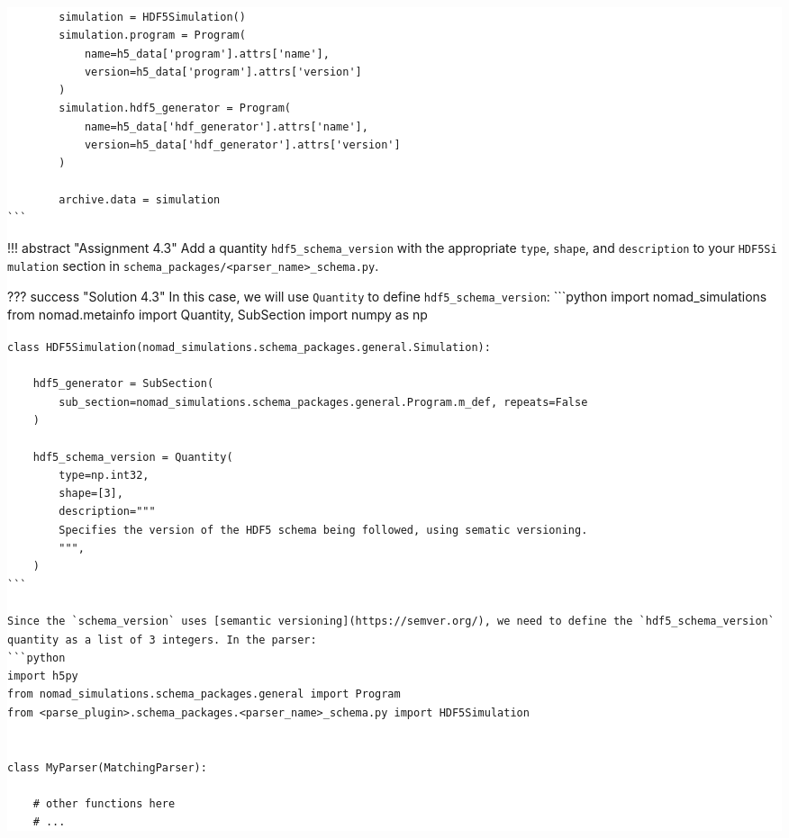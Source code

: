             simulation = HDF5Simulation()
            simulation.program = Program(
                name=h5_data['program'].attrs['name'],
                version=h5_data['program'].attrs['version']
            )
            simulation.hdf5_generator = Program(
                name=h5_data['hdf_generator'].attrs['name'],
                version=h5_data['hdf_generator'].attrs['version']
            )

            archive.data = simulation
    ```


!!! abstract "Assignment 4.3"
    Add a quantity `hdf5_schema_version` with the appropriate `type`, `shape`, and `description` to your `HDF5Simulation` section in `schema_packages/<parser_name>_schema.py`.


??? success "Solution 4.3"
    In this case, we will use `Quantity` to define `hdf5_schema_version`:
    ```python
    import nomad_simulations
    from nomad.metainfo import Quantity, SubSection
    import numpy as np


    class HDF5Simulation(nomad_simulations.schema_packages.general.Simulation):

        hdf5_generator = SubSection(
            sub_section=nomad_simulations.schema_packages.general.Program.m_def, repeats=False
        )

        hdf5_schema_version = Quantity(
            type=np.int32,
            shape=[3],
            description="""
            Specifies the version of the HDF5 schema being followed, using sematic versioning.
            """,
        )
    ```

    Since the `schema_version` uses [semantic versioning](https://semver.org/), we need to define the `hdf5_schema_version` quantity as a list of 3 integers. In the parser:
    ```python
    import h5py
    from nomad_simulations.schema_packages.general import Program
    from <parse_plugin>.schema_packages.<parser_name>_schema.py import HDF5Simulation


    class MyParser(MatchingParser):

        # other functions here
        # ...

